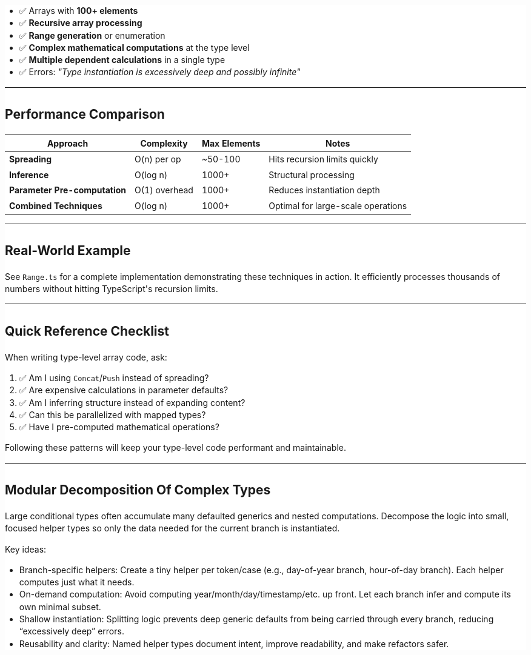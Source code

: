 - ✅ Arrays with **100+ elements**
- ✅ **Recursive array processing**
- ✅ **Range generation** or enumeration
- ✅ **Complex mathematical computations** at the type level
- ✅ **Multiple dependent calculations** in a single type
- ✅ Errors: _"Type instantiation is excessively deep and possibly infinite"_

---

## Performance Comparison

| Approach                      | Complexity    | Max Elements | Notes                              |
| ----------------------------- | ------------- | ------------ | ---------------------------------- |
| **Spreading**                 | O(n) per op   | ~50-100      | Hits recursion limits quickly      |
| **Inference**                 | O(log n)      | 1000+        | Structural processing              |
| **Parameter Pre-computation** | O(1) overhead | 1000+        | Reduces instantiation depth        |
| **Combined Techniques**       | O(log n)      | 1000+        | Optimal for large-scale operations |

---

## Real-World Example

See `Range.ts` for a complete implementation demonstrating these techniques in action. It efficiently processes thousands of numbers without hitting TypeScript's recursion limits.

---

## Quick Reference Checklist

When writing type-level array code, ask:

1. ✅ Am I using `Concat`/`Push` instead of spreading?
2. ✅ Are expensive calculations in parameter defaults?
3. ✅ Am I inferring structure instead of expanding content?
4. ✅ Can this be parallelized with mapped types?
5. ✅ Have I pre-computed mathematical operations?

Following these patterns will keep your type-level code performant and maintainable.

---

## Modular Decomposition Of Complex Types

Large conditional types often accumulate many defaulted generics and nested computations. Decompose the logic into small, focused helper types so only the data needed for the current branch is instantiated.

Key ideas:

- Branch-specific helpers: Create a tiny helper per token/case (e.g., day-of-year branch, hour-of-day branch). Each helper computes just what it needs.
- On-demand computation: Avoid computing year/month/day/timestamp/etc. up front. Let each branch infer and compute its own minimal subset.
- Shallow instantiation: Splitting logic prevents deep generic defaults from being carried through every branch, reducing “excessively deep” errors.
- Reusability and clarity: Named helper types document intent, improve readability, and make refactors safer.
